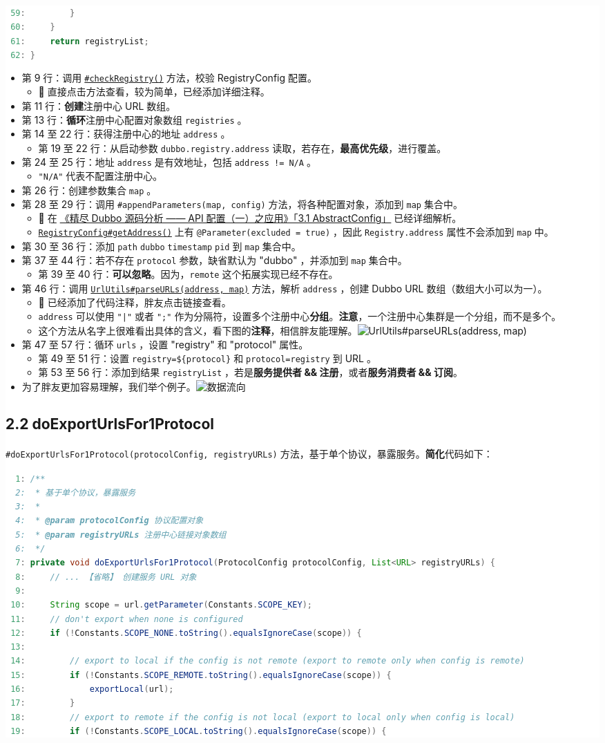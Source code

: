 ```Java
 59:         }
 60:     }
 61:     return registryList;
 62: }
```

* 第 9 行：调用 [`#checkRegistry()`](https://github.com/YunaiV/dubbo/blob/9d38b6f9f95798755141d6140e311e8fd51fecc1/dubbo-config/dubbo-config-api/src/main/java/com/alibaba/dubbo/config/AbstractInterfaceConfig.java#L122-L154) 方法，校验 RegistryConfig 配置。
    * 🙂 直接点击方法查看，较为简单，已经添加详细注释。
* 第 11 行：**创建**注册中心 URL 数组。
* 第 13 行：**循环**注册中心配置对象数组 `registries` 。
* 第 14 至 22 行：获得注册中心的地址 `address` 。
    * 第 19 至 22 行：从启动参数 `dubbo.registry.address` 读取，若存在，**最高优先级**，进行覆盖。
* 第 24 至 25 行：地址 `address` 是有效地址，包括 `address != N/A` 。
    * `"N/A"` 代表不配置注册中心。 
* 第 26 行：创建参数集合 `map` 。
* 第 28 至 29 行：调用 `#appendParameters(map, config)` 方法，将各种配置对象，添加到 `map` 集合中。
    * 🙂 在 [《精尽 Dubbo 源码分析 —— API 配置（一）之应用》「3.1 AbstractConfig」](http://www.iocoder.cn/Dubbo/configuration-api-1/?self) 已经详细解析。
    * [`RegistryConfig#getAddress()`](https://github.com/YunaiV/dubbo/blob/4a877ee283af70c3f6a19c3b8b8e6918696540e6/dubbo-config/dubbo-config-api/src/main/java/com/alibaba/dubbo/config/RegistryConfig.java#L121-L124) 上有 `@Parameter(excluded = true)` ，因此 `Registry.address` 属性不会添加到 `map` 中。
* 第 30 至 36 行：添加 `path` `dubbo` `timestamp` `pid` 到 `map` 集合中。
* 第 37 至 44 行：若不存在 `protocol` 参数，缺省默认为 "dubbo" ，并添加到 `map` 集合中。
    * 第 39 至 40 行：**可以忽略**。因为，`remote` 这个拓展实现已经不存在。
* 第 46 行：调用 [`UrlUtils#parseURLs(address, map)`](https://github.com/YunaiV/dubbo/blob/8de6d56d06965a38712c46a0220f4e59213db72f/dubbo-common/src/main/java/com/alibaba/dubbo/common/utils/UrlUtils.java#L147-L174) 方法，解析 `address` ，创建 Dubbo URL 数组（数组大小可以为一）。
    * 🙂 已经添加了代码注释，胖友点击链接查看。
    * `address` 可以使用 `"|"` 或者 `";"` 作为分隔符，设置多个注册中心**分组**。**注意**，一个注册中心集群是一个分组，而不是多个。
    * 这个方法从名字上很难看出具体的含义，看下图的**注释**，相信胖友能理解。![`UrlUtils#parseURLs(address, map)`](http://www.iocoder.cn/images/Dubbo/2018_03_07/01.png)
* 第 47 至 57 行：循环 `urls` ，设置 "registry" 和 "protocol" 属性。
    * 第 49 至 51 行：设置 `registry=${protocol}` 和 `protocol=registry` 到 URL 。
    * 第 53 至 56 行：添加到结果 `registryList` ，若是**服务提供者 && 注册**，或者**服务消费者 && 订阅**。
* 为了胖友更加容易理解，我们举个例子。![数据流向](http://www.iocoder.cn/images/Dubbo/2018_03_07/02.png)

## 2.2 doExportUrlsFor1Protocol

`#doExportUrlsFor1Protocol(protocolConfig, registryURLs)` 方法，基于单个协议，暴露服务。**简化**代码如下：

```Java
  1: /**
  2:  * 基于单个协议，暴露服务
  3:  *
  4:  * @param protocolConfig 协议配置对象
  5:  * @param registryURLs 注册中心链接对象数组
  6:  */
  7: private void doExportUrlsFor1Protocol(ProtocolConfig protocolConfig, List<URL> registryURLs) {
  8:     // ... 【省略】 创建服务 URL 对象
  9: 
 10:     String scope = url.getParameter(Constants.SCOPE_KEY);
 11:     // don't export when none is configured
 12:     if (!Constants.SCOPE_NONE.toString().equalsIgnoreCase(scope)) {
 13: 
 14:         // export to local if the config is not remote (export to remote only when config is remote)
 15:         if (!Constants.SCOPE_REMOTE.toString().equalsIgnoreCase(scope)) {
 16:             exportLocal(url);
 17:         }
 18:         // export to remote if the config is not local (export to local only when config is local)
 19:         if (!Constants.SCOPE_LOCAL.toString().equalsIgnoreCase(scope)) {
```